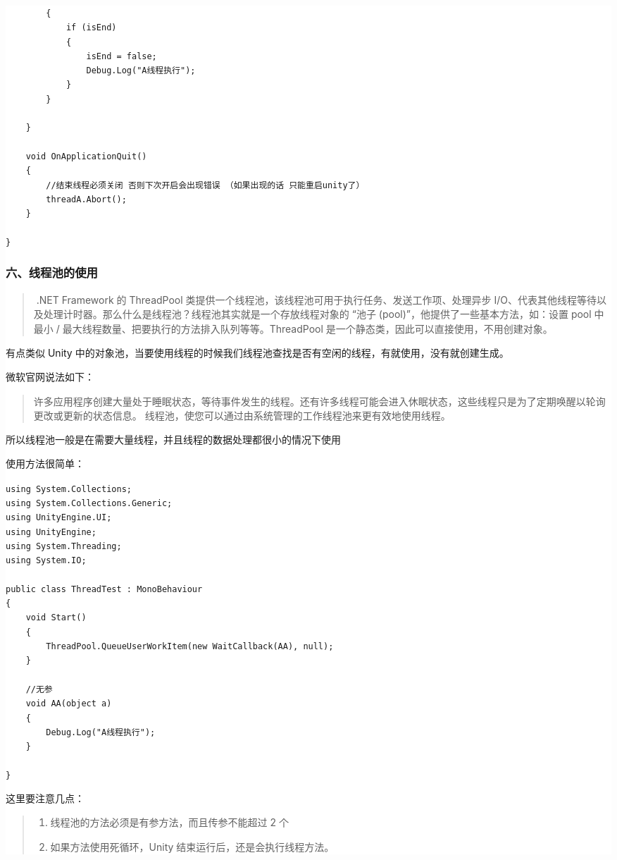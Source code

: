 ```
        {
            if (isEnd)
            {
                isEnd = false;
                Debug.Log("A线程执行");
            }
        }
 
    }
 
    void OnApplicationQuit()
    {
        //结束线程必须关闭 否则下次开启会出现错误 （如果出现的话 只能重启unity了）
        threadA.Abort();
    }
 
}
```

### 六、线程池的使用

>  .NET Framework 的 ThreadPool 类提供一个线程池，该线程池可用于执行任务、发送工作项、处理异步 I/O、代表其他线程等待以及处理计时器。那么什么是线程池？线程池其实就是一个存放线程对象的 “池子 (pool)”，他提供了一些基本方法，如：设置 pool 中最小 / 最大线程数量、把要执行的方法排入队列等等。ThreadPool 是一个静态类，因此可以直接使用，不用创建对象。

有点类似 Unity 中的对象池，当要使用线程的时候我们线程池查找是否有空闲的线程，有就使用，没有就创建生成。

微软官网说法如下：

> 许多应用程序创建大量处于睡眠状态，等待事件发生的线程。还有许多线程可能会进入休眠状态，这些线程只是为了定期唤醒以轮询更改或更新的状态信息。 线程池，使您可以通过由系统管理的工作线程池来更有效地使用线程。 

所以线程池一般是在需要大量线程，并且线程的数据处理都很小的情况下使用

使用方法很简单：

```
using System.Collections;
using System.Collections.Generic;
using UnityEngine.UI;
using UnityEngine;
using System.Threading;
using System.IO;
 
public class ThreadTest : MonoBehaviour
{
    void Start()
    {
        ThreadPool.QueueUserWorkItem(new WaitCallback(AA), null);
    }
 
    //无参
    void AA(object a)
    {
        Debug.Log("A线程执行");
    }
 
}
```

这里要注意几点：

> 1. 线程池的方法必须是有参方法，而且传参不能超过 2 个
> 
> 2. 如果方法使用死循环，Unity 结束运行后，还是会执行线程方法。